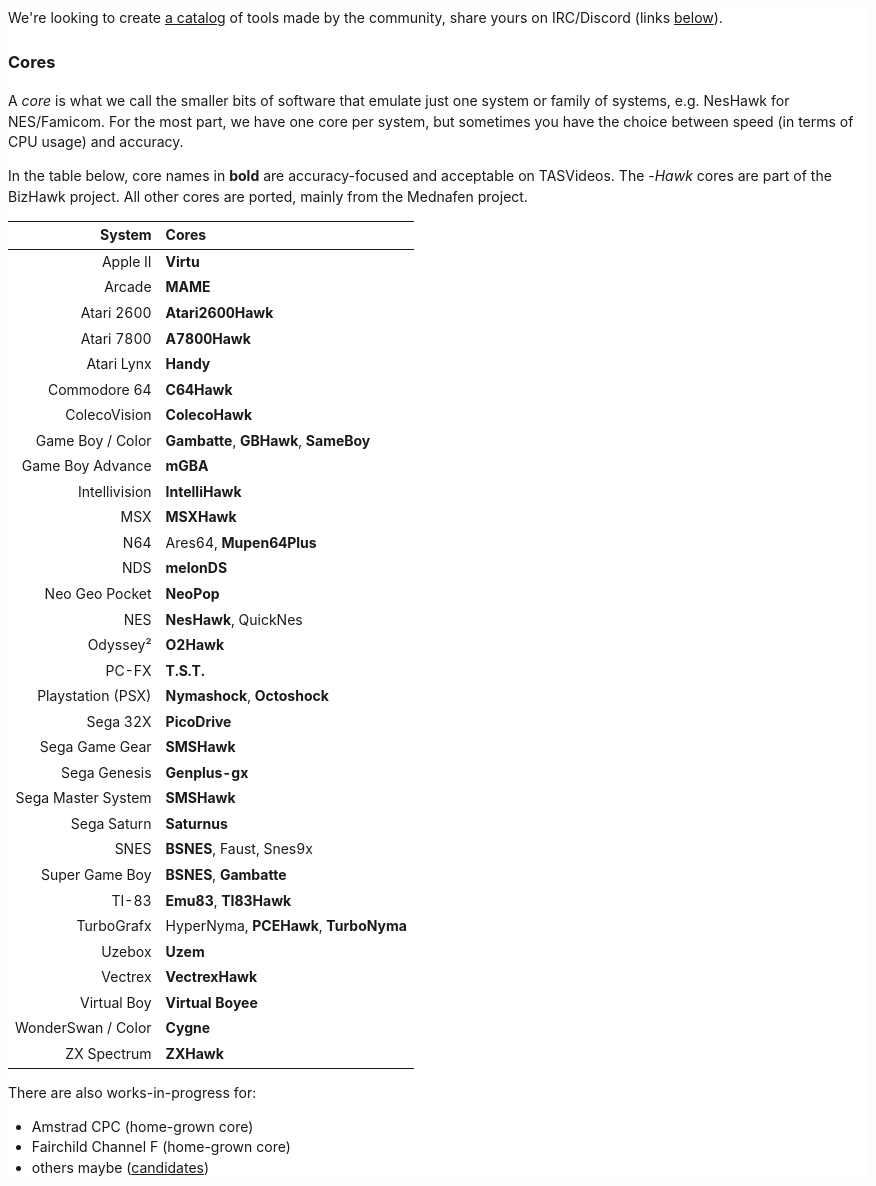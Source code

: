 We're looking to create [a catalog](https://github.com/TASEmulators/BizHawk-ExternalTools/wiki/Catalog) of tools made by the community, share yours on IRC/Discord (links [below](#support-and-troubleshooting)).

### Cores

A *core* is what we call the smaller bits of software that emulate just one system or family of systems, e.g. NesHawk for NES/Famicom. For the most part, we have one core per system, but sometimes you have the choice between speed (in terms of CPU usage) and accuracy.

In the table below, core names in **bold** are accuracy-focused and acceptable on TASVideos. The -*Hawk* cores are part of the BizHawk project. All other cores are ported, mainly from the Mednafen project.

System | Cores
--:|:--
Apple II | **Virtu**
Arcade | **MAME**
Atari 2600 | **Atari2600Hawk**
Atari 7800 | **A7800Hawk**
Atari Lynx | **Handy**
Commodore 64 | **C64Hawk**
ColecoVision | **ColecoHawk**
Game Boy / Color | **Gambatte**, **GBHawk**, **SameBoy**
Game Boy Advance | **mGBA**
Intellivision | **IntelliHawk**
MSX | **MSXHawk**
N64 | Ares64, **Mupen64Plus**
NDS | **melonDS**
Neo Geo Pocket | **NeoPop**
NES | **NesHawk**, QuickNes
Odyssey² | **O2Hawk**
PC-FX | **T.S.T.**
Playstation (PSX) | **Nymashock**, **Octoshock**
Sega 32X | **PicoDrive**
Sega Game Gear | **SMSHawk**
Sega Genesis | **Genplus-gx**
Sega Master System | **SMSHawk**
Sega Saturn | **Saturnus**
SNES | **BSNES**, Faust, Snes9x
Super Game Boy | **BSNES**, **Gambatte**
TI-83 | **Emu83**, **TI83Hawk**
TurboGrafx | HyperNyma, **PCEHawk**, **TurboNyma**
Uzebox | **Uzem**
Vectrex | **VectrexHawk**
Virtual Boy | **Virtual Boyee**
WonderSwan / Color | **Cygne**
ZX Spectrum | **ZXHawk**

There are also works-in-progress for:
* Amstrad CPC (home-grown core)
* Fairchild Channel F (home-grown core)
* others maybe ([candidates](https://gitlab.com/TASVideos/BizHawk/snippets/1890492))
